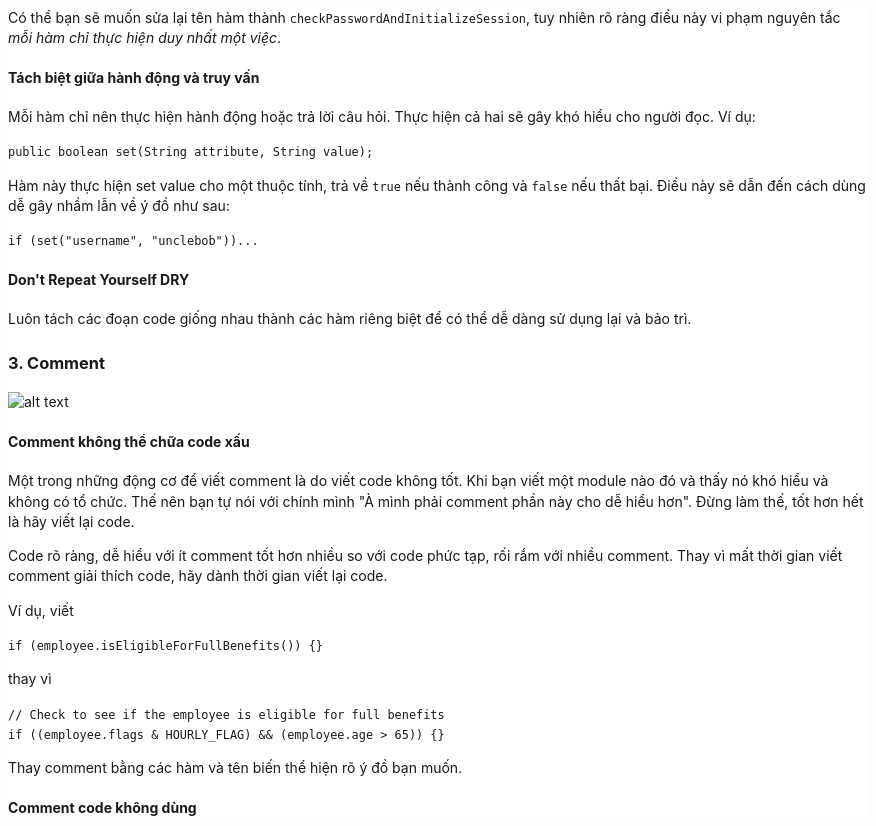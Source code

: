 Có thể bạn sẽ muốn sửa lại tên hàm thành  `checkPasswordAndInitializeSession`, tuy nhiên rõ ràng điều này vi phạm nguyên tắc  _mỗi hàm chỉ thực hiện duy nhất một việc_.

#### Tách biệt giữa hành động và truy vấn

Mỗi hàm chỉ nên thực hiện hành động hoặc trả lời câu hỏi. Thực hiện cả hai sẽ gây khó hiểu cho người đọc. Ví dụ:

```
public boolean set(String attribute, String value);

```

Hàm này thực hiện set value cho một thuộc tính, trả về  `true`  nếu thành công và  `false`  nếu thất bại. Điều này sẽ dẫn đến cách dùng dễ gây nhầm lẫn về ý đồ như sau:

```
if (set("username", "unclebob"))...

```

#### Don't Repeat Yourself DRY

Luôn tách các đoạn code giống nhau thành các hàm riêng biệt để có thể dễ dàng sử dụng lại và bảo trì.

### 3. Comment

![alt text](https://s3-ap-southeast-1.amazonaws.com/kipalog.com/ofreb3gzyw_comment.PNG)

#### Comment không thể chữa code xấu

Một trong những động cơ để viết comment là do viết code không tốt. Khi bạn viết một module nào đó và thấy nó khó hiểu và không có tổ chức. Thế nên bạn tự nói với chính mình "À mình phải comment phần này cho dễ hiểu hơn". Đừng làm thế, tốt hơn hết là hãy viết lại code.

Code rõ ràng, dễ hiểu với ít comment tốt hơn nhiều so với code phức tạp, rối rắm với nhiều comment. Thay vì mất thời gian viết comment giải thích code, hãy dành thời gian viết lại code.

Ví dụ, viết

```
if (employee.isEligibleForFullBenefits()) {}

```

thay vì

```
// Check to see if the employee is eligible for full benefits
if ((employee.flags & HOURLY_FLAG) && (employee.age > 65)) {}

```

Thay comment bằng các hàm và tên biến thể hiện rõ ý đồ bạn muốn.

#### Comment code không dùng
